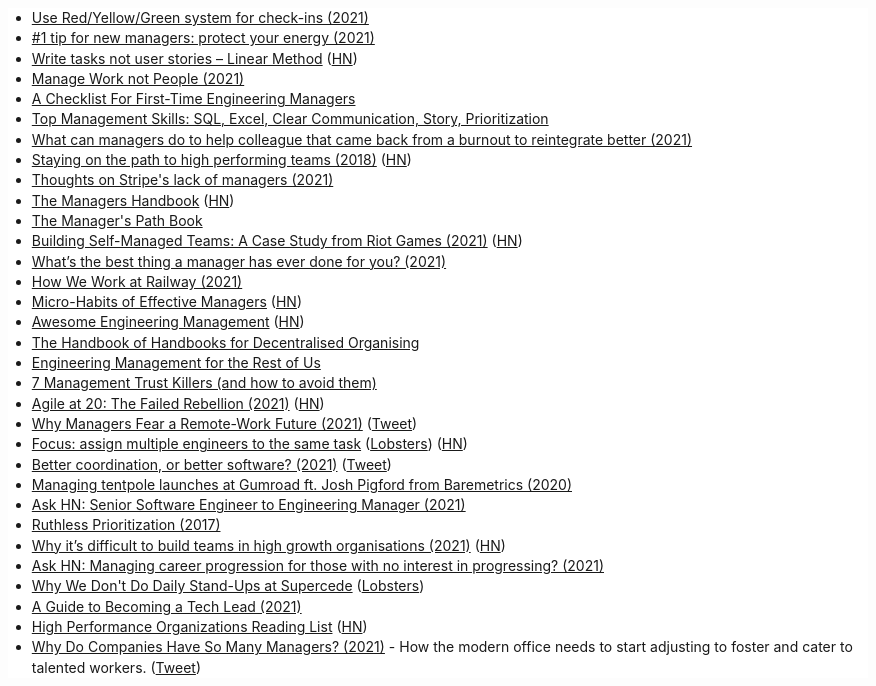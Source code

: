 - [Use Red/Yellow/Green system for check-ins (2021)](https://twitter.com/bencodezen/status/1381689656157335558)
- [#1 tip for new managers: protect your energy (2021)](https://twitter.com/ppyapali/status/1382124266812952582)
- [Write tasks not user stories – Linear Method](https://linear.app/method/write-tasks-not-user-stories) ([HN](https://news.ycombinator.com/item?id=26809166))
- [Manage Work not People (2021)](http://diego-pacheco.blogspot.com/2021/04/manage-work-not-people.html)
- [A Checklist For First-Time Engineering Managers](https://blog.pragmaticengineer.com/checklist-for-first-time-managers/)
- [Top Management Skills: SQL, Excel, Clear Communication, Story, Prioritization](https://www.craigkerstiens.com/2021/04/27/top-5-product-and-management-skills-sql-excel-clear-communication-story-prioritization/)
- [What can managers do to help colleague that came back from a burnout to reintegrate better (2021)](https://twitter.com/pmarquees/status/1387704907025747970)
- [Staying on the path to high performing teams (2018)](https://lethain.com/durably-excellent-teams/) ([HN](https://news.ycombinator.com/item?id=27092326))
- [Thoughts on Stripe's lack of managers (2021)](https://twitter.com/cjc/status/1392657326318833667)
- [The Managers Handbook](https://themanagershandbook.com/) ([HN](https://news.ycombinator.com/item?id=31094373))
- [The Manager's Path Book](https://www.oreilly.com/library/view/the-managers-path/9781491973882/)
- [Building Self-Managed Teams: A Case Study from Riot Games (2021)](https://codingsans.com/blog/self-managed-teams) ([HN](https://news.ycombinator.com/item?id=27207107))
- [What’s the best thing a manager has ever done for you? (2021)](https://twitter.com/joulee/status/1398029642443853824)
- [How We Work at Railway (2021)](https://blog.railway.app/p/how-we-work)
- [Micro-Habits of Effective Managers](https://review.firstround.com/the-25-micro-habits-of-high-impact-managers) ([HN](https://news.ycombinator.com/item?id=27544826))
- [Awesome Engineering Management](https://github.com/ixaxaar/awesome-engineering-management) ([HN](https://news.ycombinator.com/item?id=27563259))
- [The Handbook of Handbooks for Decentralised Organising](https://hackmd.io/@yHk1snI9T9SNpiFu2o17oA/Skh_dXNbE?type=view)
- [Engineering Management for the Rest of Us](https://www.engmanagement.dev/)
- [7 Management Trust Killers (and how to avoid them)](https://twitter.com/joulee/status/1415328586207174661)
- [Agile at 20: The Failed Rebellion (2021)](https://www.simplethread.com/agile-at-20-the-failed-rebellion/) ([HN](https://news.ycombinator.com/item?id=27946382))
- [Why Managers Fear a Remote-Work Future (2021)](https://www.theatlantic.com/ideas/archive/2021/07/work-from-home-benefits/619597/) ([Tweet](https://twitter.com/edzitron/status/1420758085858066437))
- [Focus: assign multiple engineers to the same task](https://dpc.pw/focus-assign-multiple-engineers-to-the-same-task) ([Lobsters](https://lobste.rs/s/kjv6op/focus_assign_multiple_engineers_same)) ([HN](https://news.ycombinator.com/item?id=28033332))
- [Better coordination, or better software? (2021)](https://jessitron.com/2021/08/02/better-coordination-or-better-software/) ([Tweet](https://twitter.com/tristanls/status/1422518838432870400))
- [Managing tentpole launches at Gumroad ft. Josh Pigford from Baremetrics (2020)](https://www.youtube.com/watch?v=2PcIC1DKBU0)
- [Ask HN: Senior Software Engineer to Engineering Manager (2021)](https://news.ycombinator.com/item?id=28129546)
- [Ruthless Prioritization (2017)](https://blackboxofpm.com/ruthless-prioritization-e4256e3520a9)
- [Why it’s difficult to build teams in high growth organisations (2021)](https://jchyip.medium.com/why-its-difficult-to-build-teams-in-high-growth-organisations-e1aee8446337) ([HN](https://news.ycombinator.com/item?id=28238762))
- [Ask HN: Managing career progression for those with no interest in progressing? (2021)](https://news.ycombinator.com/item?id=28287617)
- [Why We Don't Do Daily Stand-Ups at Supercede](https://jezenthomas.com/why-we-dont-do-daily-stand-ups-at-supercede/) ([Lobsters](https://lobste.rs/s/fear8c/why_we_don_t_do_daily_stand_ups_at_supercede))
- [A Guide to Becoming a Tech Lead (2021)](https://coding-time.co/tech-lead-guide/)
- [High Performance Organizations Reading List](https://github.com/pdfernhout/High-Performance-Organizations-Reading-List) ([HN](https://news.ycombinator.com/item?id=28515579))
- [Why Do Companies Have So Many Managers? (2021)](https://www.theatlantic.com/ideas/archive/2021/09/manager-work-life-changes/620096/) - How the modern office needs to start adjusting to foster and cater to talented workers. ([Tweet](https://twitter.com/edzitron/status/1438819979193819142))